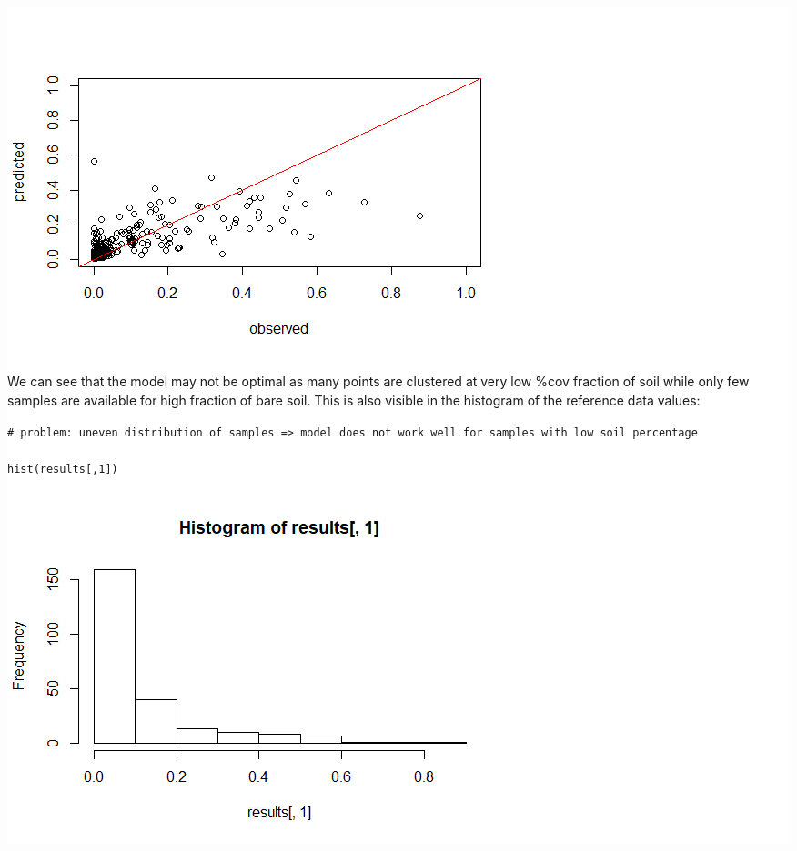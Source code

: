![](uav_09.png)

We can see that the model may not be optimal as many points are clustered at very low %cov fraction of soil while only few samples are available for high fraction of bare soil. This is also visible in the histogram of the reference data values:
	
	# problem: uneven distribution of samples => model does not work well for samples with low soil percentage
	
	hist(results[,1])

![](uav_10.png)
